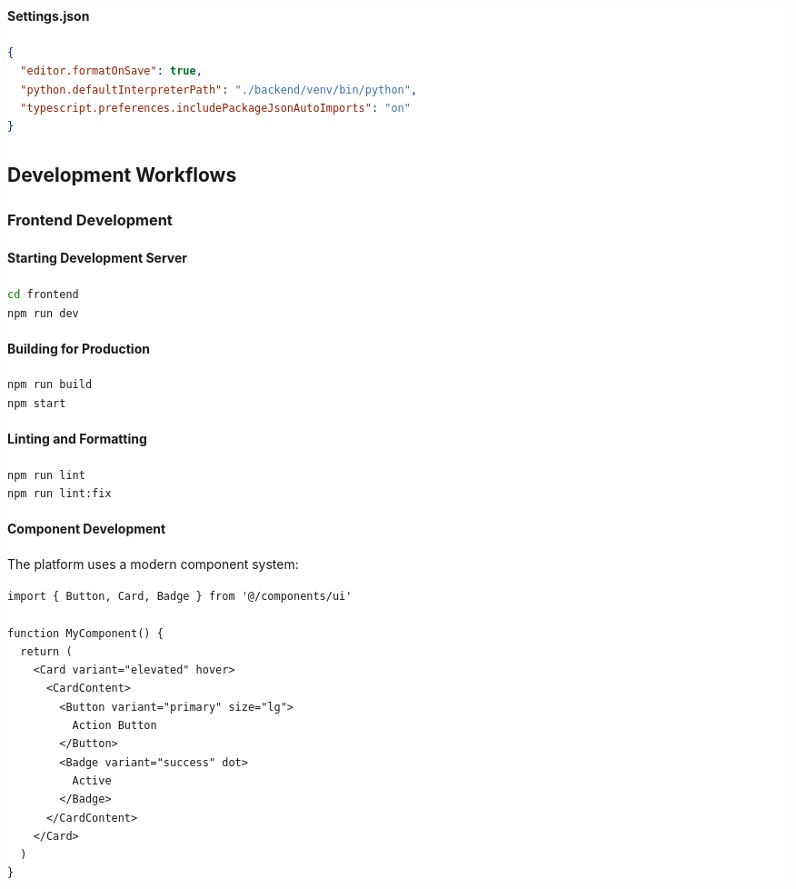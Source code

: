#### Settings.json

```json
{
  "editor.formatOnSave": true,
  "python.defaultInterpreterPath": "./backend/venv/bin/python",
  "typescript.preferences.includePackageJsonAutoImports": "on"
}
```

## Development Workflows

### Frontend Development

#### Starting Development Server

```bash
cd frontend
npm run dev
```

#### Building for Production

```bash
npm run build
npm start
```

#### Linting and Formatting

```bash
npm run lint
npm run lint:fix
```

#### Component Development

The platform uses a modern component system:

```tsx
import { Button, Card, Badge } from '@/components/ui'

function MyComponent() {
  return (
    <Card variant="elevated" hover>
      <CardContent>
        <Button variant="primary" size="lg">
          Action Button
        </Button>
        <Badge variant="success" dot>
          Active
        </Badge>
      </CardContent>
    </Card>
  )
}
```
